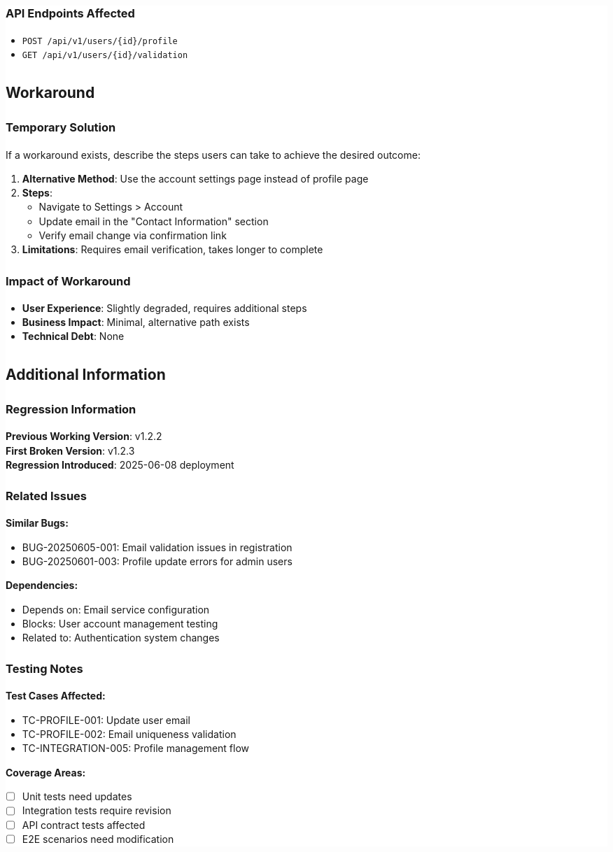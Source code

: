 ### API Endpoints Affected
- `POST /api/v1/users/{id}/profile`
- `GET /api/v1/users/{id}/validation`

## Workaround

### Temporary Solution
If a workaround exists, describe the steps users can take to achieve the desired outcome:

1. **Alternative Method**: Use the account settings page instead of profile page
2. **Steps**:
   - Navigate to Settings > Account
   - Update email in the "Contact Information" section
   - Verify email change via confirmation link
3. **Limitations**: Requires email verification, takes longer to complete

### Impact of Workaround
- **User Experience**: Slightly degraded, requires additional steps
- **Business Impact**: Minimal, alternative path exists
- **Technical Debt**: None

## Additional Information

### Regression Information
**Previous Working Version**: v1.2.2  
**First Broken Version**: v1.2.3  
**Regression Introduced**: 2025-06-08 deployment  

### Related Issues
**Similar Bugs:**
- BUG-20250605-001: Email validation issues in registration
- BUG-20250601-003: Profile update errors for admin users

**Dependencies:**
- Depends on: Email service configuration
- Blocks: User account management testing
- Related to: Authentication system changes

### Testing Notes
**Test Cases Affected:**
- TC-PROFILE-001: Update user email
- TC-PROFILE-002: Email uniqueness validation
- TC-INTEGRATION-005: Profile management flow

**Coverage Areas:**
- [ ] Unit tests need updates
- [ ] Integration tests require revision
- [ ] API contract tests affected
- [ ] E2E scenarios need modification
